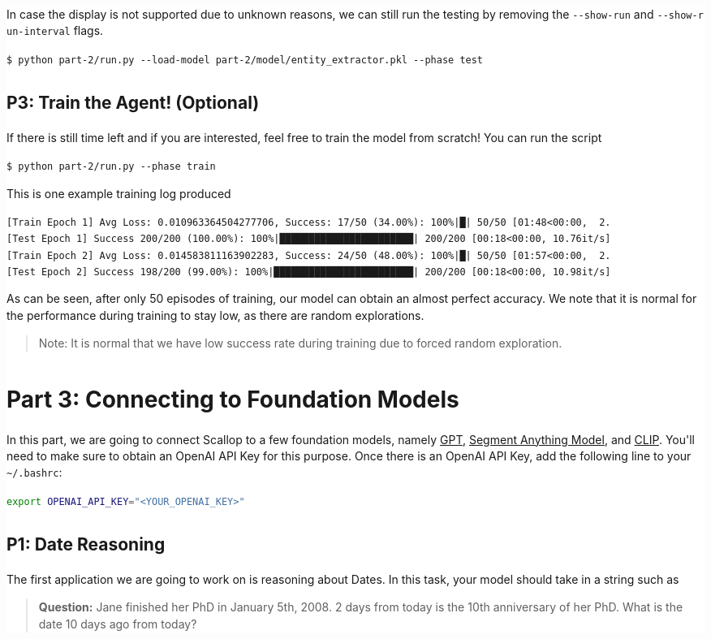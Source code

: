 In case the display is not supported due to unknown reasons, we can still run the testing by removing the `--show-run` and `--show-run-interval` flags.

```
$ python part-2/run.py --load-model part-2/model/entity_extractor.pkl --phase test
```

## P3: Train the Agent! (Optional)

If there is still time left and if you are interested, feel free to train the model from scratch!
You can run the script

```
$ python part-2/run.py --phase train
```

This is one example training log produced

```
[Train Epoch 1] Avg Loss: 0.010963364504277706, Success: 17/50 (34.00%): 100%|█| 50/50 [01:48<00:00,  2.
[Test Epoch 1] Success 200/200 (100.00%): 100%|███████████████████████| 200/200 [00:18<00:00, 10.76it/s]
[Train Epoch 2] Avg Loss: 0.014583811163902283, Success: 24/50 (48.00%): 100%|█| 50/50 [01:57<00:00,  2.
[Test Epoch 2] Success 198/200 (99.00%): 100%|████████████████████████| 200/200 [00:18<00:00, 10.98it/s]
```

As can be seen, after only 50 episodes of training, our model can obtain an almost perfect accuracy.
We note that it is normal for the performance during training to stay low, as there are random explorations.

> Note: It is normal that we have low success rate during training due to forced random exploration.

# Part 3: Connecting to Foundation Models

In this part, we are going to connect Scallop to a few foundation models, namely [GPT](https://chatgpt.com), [Segment Anything Model](segment-anything.com), and [CLIP](https://github.com/openai/CLIP).
You'll need to make sure to obtain an OpenAI API Key for this purpose.
Once there is an OpenAI API Key, add the following line to your `~/.bashrc`:

``` bash
export OPENAI_API_KEY="<YOUR_OPENAI_KEY>"
```

## P1: Date Reasoning

The first application we are going to work on is reasoning about Dates.
In this task, your model should take in a string such as

> **Question:** Jane finished her PhD in January 5th, 2008. 2 days from today is the 10th anniversary of her PhD. What is the date 10 days ago from today?
